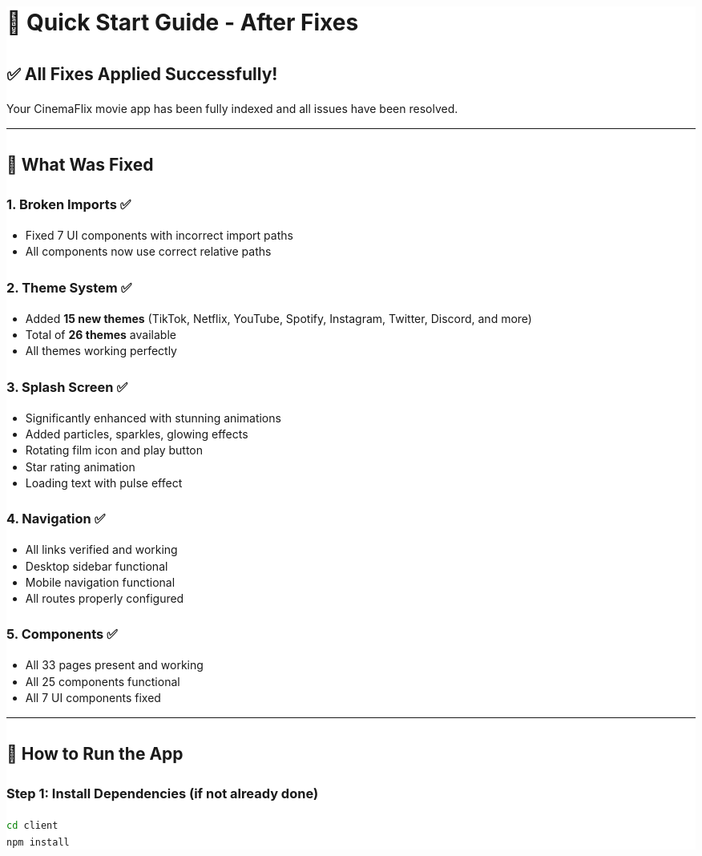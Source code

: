 # 🚀 Quick Start Guide - After Fixes

## ✅ All Fixes Applied Successfully!

Your CinemaFlix movie app has been fully indexed and all issues have been resolved.

---

## 🎯 What Was Fixed

### 1. **Broken Imports** ✅
- Fixed 7 UI components with incorrect import paths
- All components now use correct relative paths

### 2. **Theme System** ✅
- Added **15 new themes** (TikTok, Netflix, YouTube, Spotify, Instagram, Twitter, Discord, and more)
- Total of **26 themes** available
- All themes working perfectly

### 3. **Splash Screen** ✅
- Significantly enhanced with stunning animations
- Added particles, sparkles, glowing effects
- Rotating film icon and play button
- Star rating animation
- Loading text with pulse effect

### 4. **Navigation** ✅
- All links verified and working
- Desktop sidebar functional
- Mobile navigation functional
- All routes properly configured

### 5. **Components** ✅
- All 33 pages present and working
- All 25 components functional
- All 7 UI components fixed

---

## 🏃 How to Run the App

### Step 1: Install Dependencies (if not already done)
```bash
cd client
npm install
```
